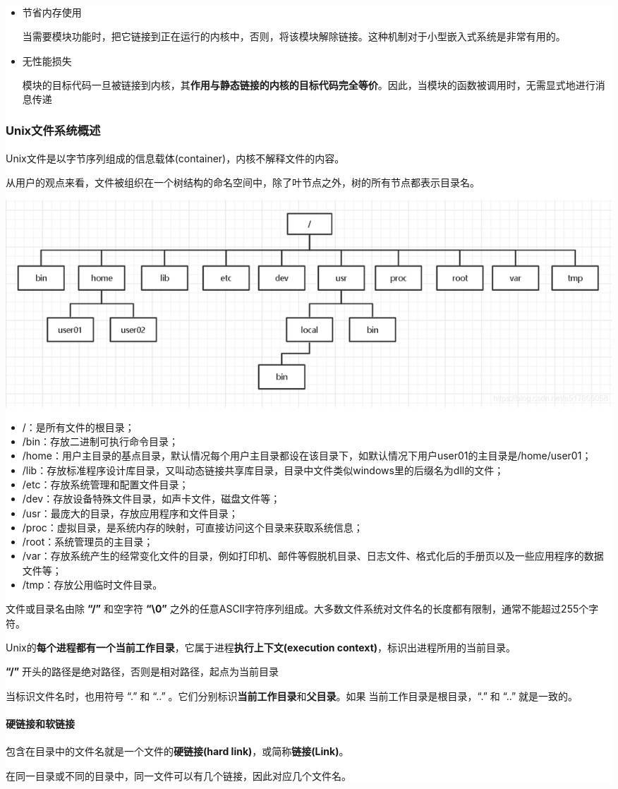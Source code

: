 - 节省内存使用

	当需要模块功能时，把它链接到正在运行的内核中，否则，将该模块解除链接。这种机制对于小型嵌入式系统是非常有用的。

- 无性能损失

	模块的目标代码一旦被链接到内核，其**作用与静态链接的内核的目标代码完全等价**。因此，当模块的函数被调用时，无需显式地进行消息传递

### Unix文件系统概述

Unix文件是以字节序列组成的信息载体(container)，内核不解释文件的内容。

从用户的观点来看，文件被组织在一个树结构的命名空间中，除了叶节点之外，树的所有节点都表示目录名。

![watermark,type_ZmFuZ3poZW5naGVpdGk,shadow_10,text_aHR0cHM6Ly9ibG9nLmNzZG4ubmV0L2E1MTc4NjUwNTg=,size_16,color_FFFFFF,t_70](./assets/watermark,type_ZmFuZ3poZW5naGVpdGk,shadow_10,text_aHR0cHM6Ly9ibG9nLmNzZG4ubmV0L2E1MTc4NjUwNTg=,size_16,color_FFFFFF,t_70.png)

- /：是所有文件的根目录；
- /bin：存放二进制可执行命令目录；
- /home：用户主目录的基点目录，默认情况每个用户主目录都设在该目录下，如默认情况下用户user01的主目录是/home/user01；
- /lib：存放标准程序设计库目录，又叫动态链接共享库目录，目录中文件类似windows里的后缀名为dll的文件；
- /etc：存放系统管理和配置文件目录；
- /dev：存放设备特殊文件目录，如声卡文件，磁盘文件等；
- /usr：最庞大的目录，存放应用程序和文件目录；
- /proc：虚拟目录，是系统内存的映射，可直接访问这个目录来获取系统信息；
- /root：系统管理员的主目录；
- /var：存放系统产生的经常变化文件的目录，例如打印机、邮件等假脱机目录、日志文件、格式化后的手册页以及一些应用程序的数据文件等；
- /tmp：存放公用临时文件目录。

文件或目录名由除 **“/”** 和空字符 **“\0”** 之外的任意ASCII字符序列组成。大多数文件系统对文件名的长度都有限制，通常不能超过255个字符。

Unix的**每个进程都有一个当前工作目录**，它属于进程**执行上下文(execution context)**，标识出进程所用的当前目录。

**“/”**  开头的路径是绝对路径，否则是相对路径，起点为当前目录

当标识文件名时，也用符号 “.” 和 “..” 。它们分别标识**当前工作目录**和**父目录**。如果 当前工作目录是根目录，“.” 和 “..” 就是一致的。

#### 硬链接和软链接

包含在目录中的文件名就是一个文件的**硬链接(hard link)**，或简称**链接(Link)**。

在同一目录或不同的目录中，同一文件可以有几个链接，因此对应几个文件名。
